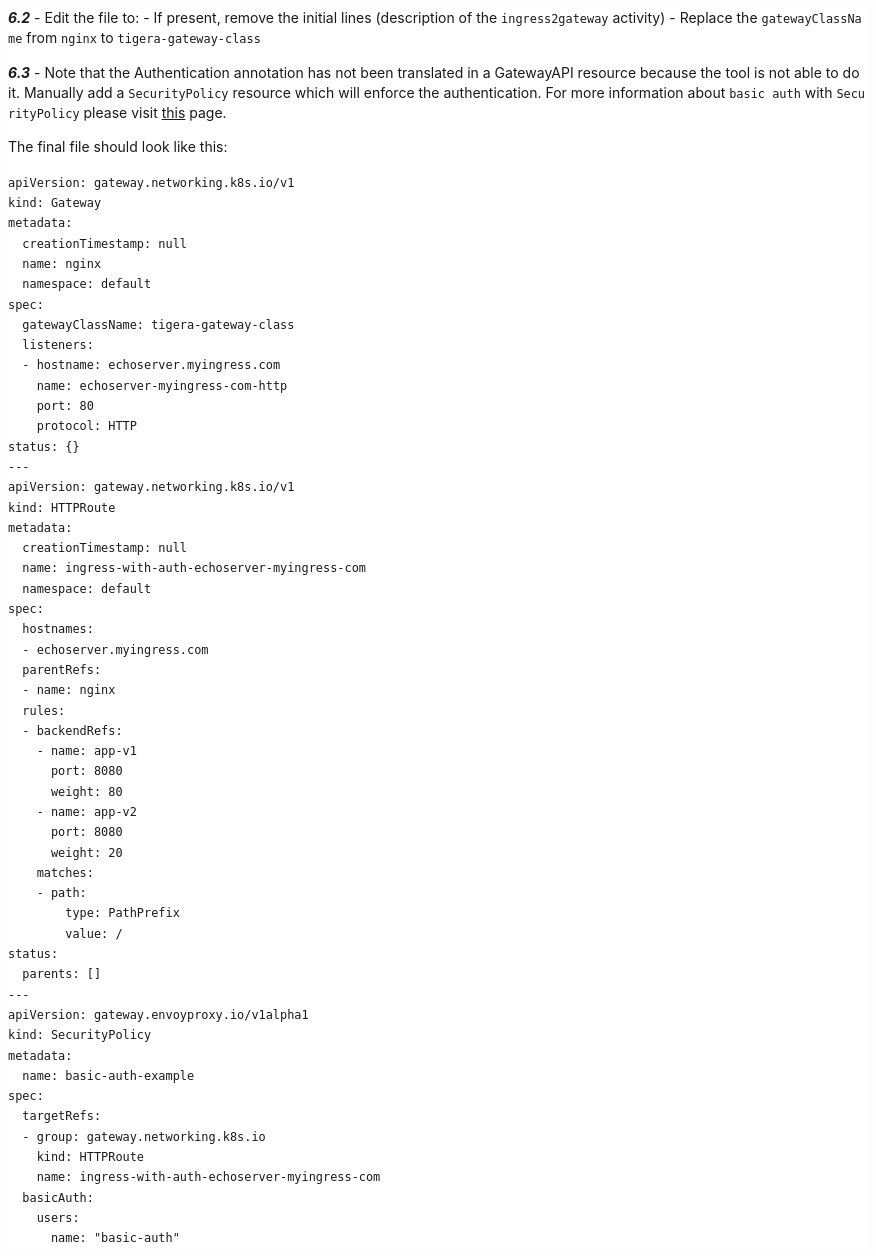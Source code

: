 ***6.2*** - Edit the file to:
    - If present, remove the initial lines (description of the `ingress2gateway` activity)
    - Replace the `gatewayClassName` from `nginx` to `tigera-gateway-class`

***6.3*** - Note that the Authentication annotation has not been translated in a GatewayAPI resource because the tool is not able to do it. Manually add a `SecurityPolicy` resource which will enforce the authentication. For more information about `basic auth` with `SecurityPolicy` please visit [this](https://gateway.envoyproxy.io/docs/tasks/security/basic-auth/) page.

The final file should look like this:

  ```
  apiVersion: gateway.networking.k8s.io/v1
  kind: Gateway
  metadata:
    creationTimestamp: null
    name: nginx
    namespace: default
  spec:
    gatewayClassName: tigera-gateway-class
    listeners:
    - hostname: echoserver.myingress.com
      name: echoserver-myingress-com-http
      port: 80
      protocol: HTTP
  status: {}
  ---
  apiVersion: gateway.networking.k8s.io/v1
  kind: HTTPRoute
  metadata:
    creationTimestamp: null
    name: ingress-with-auth-echoserver-myingress-com
    namespace: default
  spec:
    hostnames:
    - echoserver.myingress.com
    parentRefs:
    - name: nginx
    rules:
    - backendRefs:
      - name: app-v1
        port: 8080
        weight: 80
      - name: app-v2
        port: 8080
        weight: 20
      matches:
      - path:
          type: PathPrefix
          value: /
  status:
    parents: []
  ---
  apiVersion: gateway.envoyproxy.io/v1alpha1
  kind: SecurityPolicy
  metadata:
    name: basic-auth-example
  spec:
    targetRefs:
    - group: gateway.networking.k8s.io
      kind: HTTPRoute
      name: ingress-with-auth-echoserver-myingress-com
    basicAuth:
      users:
        name: "basic-auth"
  ```
